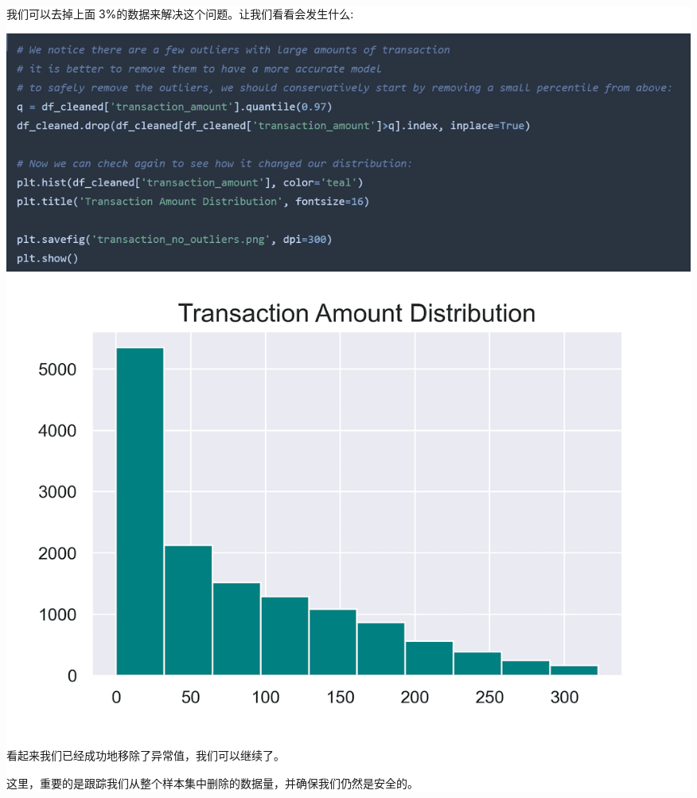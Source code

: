 我们可以去掉上面 3%的数据来解决这个问题。让我们看看会发生什么:

![](img/eee42cd2c3d6a4eaedaa4b557020b689.png)![](img/c4442db0c5a5b5d9ee64d403ae0ed349.png)

看起来我们已经成功地移除了异常值，我们可以继续了。

这里，重要的是跟踪我们从整个样本集中删除的数据量，并确保我们仍然是安全的。
